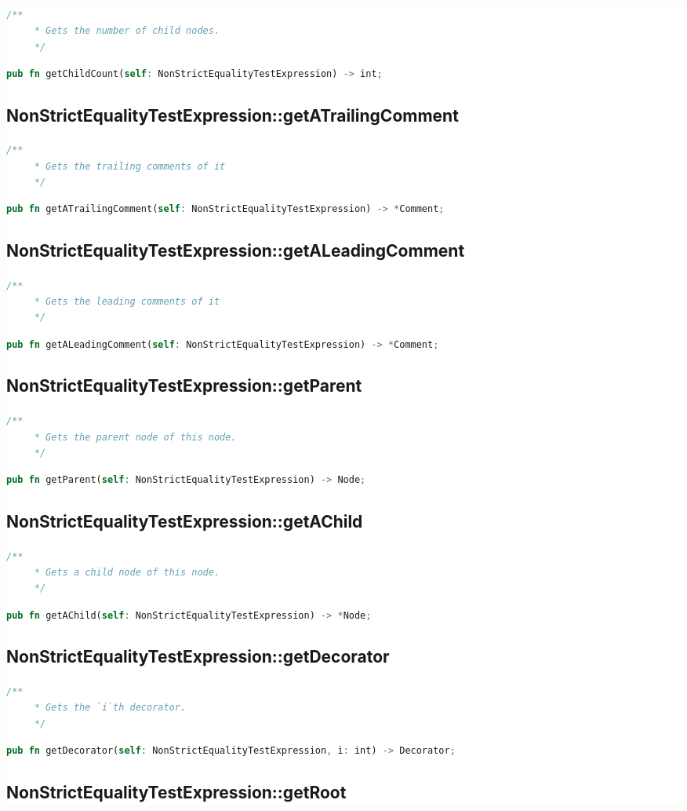 ```rust
/**
     * Gets the number of child nodes.
     */
```
```rust
pub fn getChildCount(self: NonStrictEqualityTestExpression) -> int;
```
## NonStrictEqualityTestExpression::getATrailingComment

```rust
/**
     * Gets the trailing comments of it
     */
```
```rust
pub fn getATrailingComment(self: NonStrictEqualityTestExpression) -> *Comment;
```
## NonStrictEqualityTestExpression::getALeadingComment

```rust
/**
     * Gets the leading comments of it
     */
```
```rust
pub fn getALeadingComment(self: NonStrictEqualityTestExpression) -> *Comment;
```
## NonStrictEqualityTestExpression::getParent

```rust
/**
     * Gets the parent node of this node.
     */
```
```rust
pub fn getParent(self: NonStrictEqualityTestExpression) -> Node;
```
## NonStrictEqualityTestExpression::getAChild

```rust
/**
     * Gets a child node of this node.
     */
```
```rust
pub fn getAChild(self: NonStrictEqualityTestExpression) -> *Node;
```
## NonStrictEqualityTestExpression::getDecorator

```rust
/**
     * Gets the `i`th decorator.
     */
```
```rust
pub fn getDecorator(self: NonStrictEqualityTestExpression, i: int) -> Decorator;
```
## NonStrictEqualityTestExpression::getRoot
